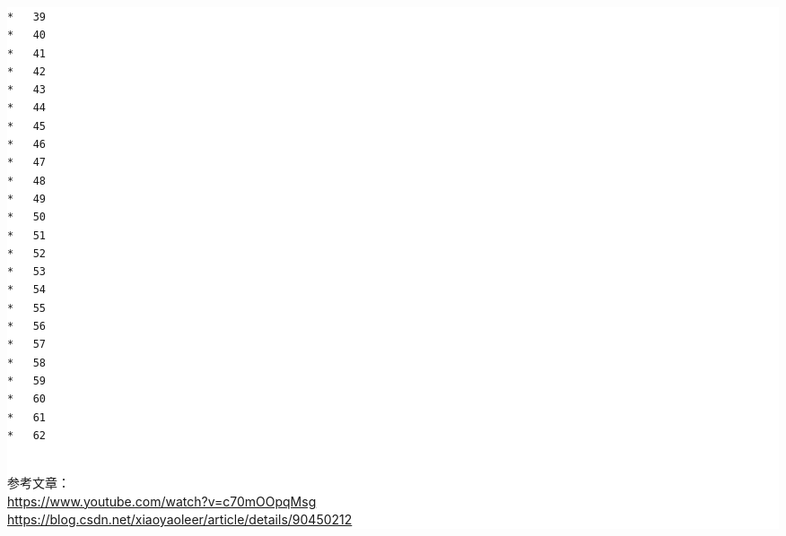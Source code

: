 ```
*   39
*   40
*   41
*   42
*   43
*   44
*   45
*   46
*   47
*   48
*   49
*   50
*   51
*   52
*   53
*   54
*   55
*   56
*   57
*   58
*   59
*   60
*   61
*   62


```

参考文章：  
https://www.youtube.com/watch?v=c70mOOpqMsg  
https://blog.csdn.net/xiaoyaoleer/article/details/90450212